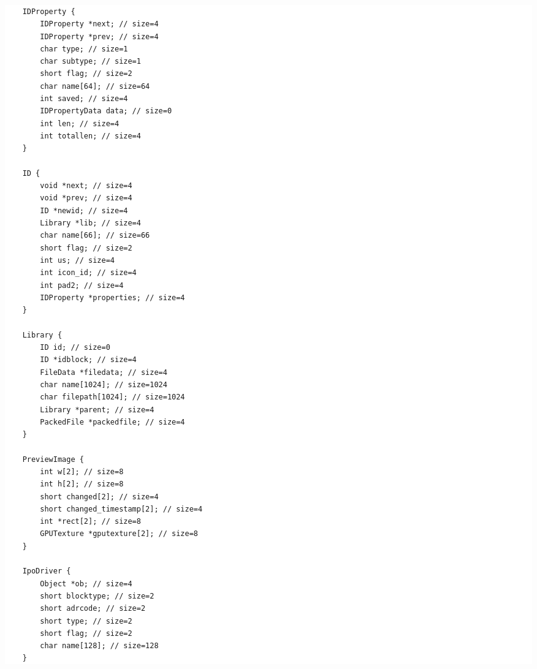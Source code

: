        IDProperty {
        	IDProperty *next; // size=4
        	IDProperty *prev; // size=4
        	char type; // size=1
        	char subtype; // size=1
        	short flag; // size=2
        	char name[64]; // size=64
        	int saved; // size=4
        	IDPropertyData data; // size=0
        	int len; // size=4
        	int totallen; // size=4
        }

        ID {
        	void *next; // size=4
        	void *prev; // size=4
        	ID *newid; // size=4
        	Library *lib; // size=4
        	char name[66]; // size=66
        	short flag; // size=2
        	int us; // size=4
        	int icon_id; // size=4
        	int pad2; // size=4
        	IDProperty *properties; // size=4
        }

        Library {
        	ID id; // size=0
        	ID *idblock; // size=4
        	FileData *filedata; // size=4
        	char name[1024]; // size=1024
        	char filepath[1024]; // size=1024
        	Library *parent; // size=4
        	PackedFile *packedfile; // size=4
        }

        PreviewImage {
        	int w[2]; // size=8
        	int h[2]; // size=8
        	short changed[2]; // size=4
        	short changed_timestamp[2]; // size=4
        	int *rect[2]; // size=8
        	GPUTexture *gputexture[2]; // size=8
        }

        IpoDriver {
        	Object *ob; // size=4
        	short blocktype; // size=2
        	short adrcode; // size=2
        	short type; // size=2
        	short flag; // size=2
        	char name[128]; // size=128
        }
